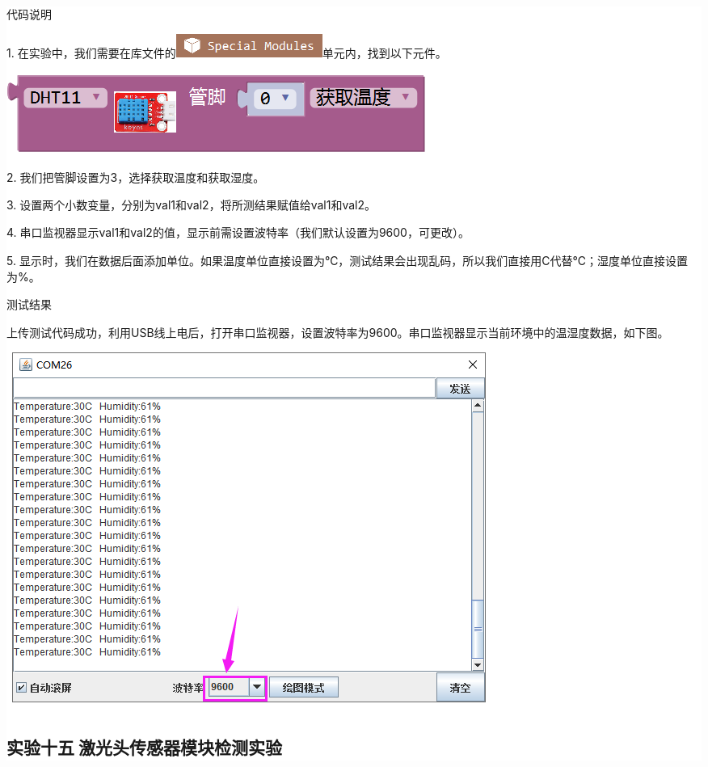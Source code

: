 代码说明

1\. 在实验中，我们需要在库文件的![](media/44ac38f4ce570af34bd2a4acec2bacb5.png)单元内，找到以下元件。

![](media/5d0b4e5aeb803aa7a6bc085ed97aaa7d.png)

2\. 我们把管脚设置为3，选择获取温度和获取湿度。

3\. 设置两个小数变量，分别为val1和val2，将所测结果赋值给val1和val2。

4\.
串口监视器显示val1和val2的值，显示前需设置波特率（我们默认设置为9600，可更改）。

5\.
显示时，我们在数据后面添加单位。如果温度单位直接设置为℃，测试结果会出现乱码，所以我们直接用C代替℃；湿度单位直接设置为%。

测试结果

上传测试代码成功，利用USB线上电后，打开串口监视器，设置波特率为9600。串口监视器显示当前环境中的温湿度数据，如下图。

![](media/e3ef56e8ef77a6800900f54f1b866a25.png)

## 实验十五 激光头传感器模块检测实验
